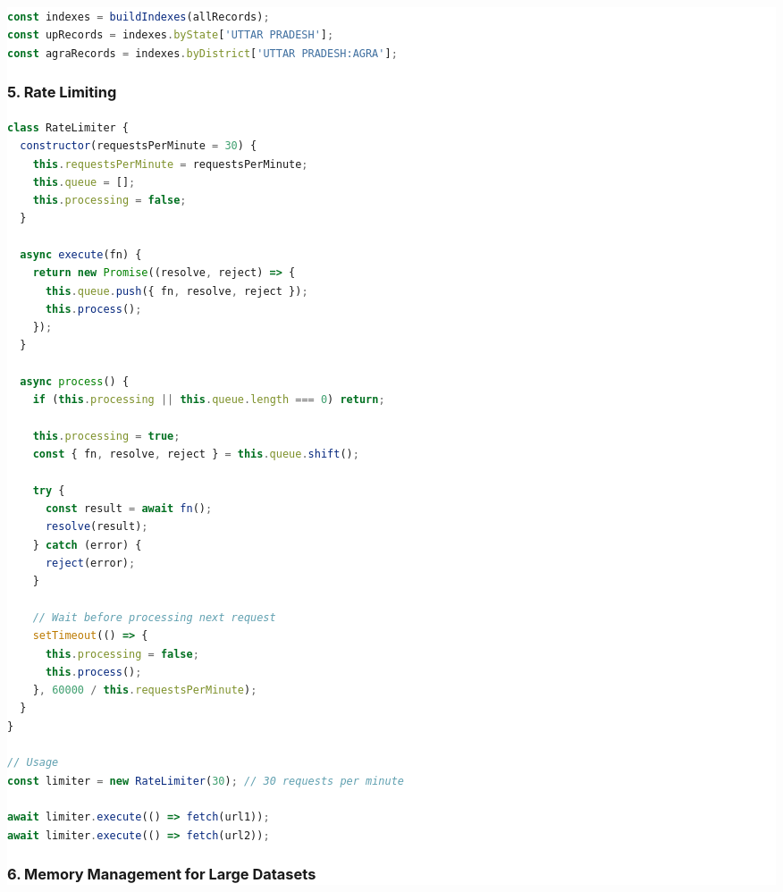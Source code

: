 ```javascript
const indexes = buildIndexes(allRecords);
const upRecords = indexes.byState['UTTAR PRADESH'];
const agraRecords = indexes.byDistrict['UTTAR PRADESH:AGRA'];
```

### 5. Rate Limiting

```javascript
class RateLimiter {
  constructor(requestsPerMinute = 30) {
    this.requestsPerMinute = requestsPerMinute;
    this.queue = [];
    this.processing = false;
  }
  
  async execute(fn) {
    return new Promise((resolve, reject) => {
      this.queue.push({ fn, resolve, reject });
      this.process();
    });
  }
  
  async process() {
    if (this.processing || this.queue.length === 0) return;
    
    this.processing = true;
    const { fn, resolve, reject } = this.queue.shift();
    
    try {
      const result = await fn();
      resolve(result);
    } catch (error) {
      reject(error);
    }
    
    // Wait before processing next request
    setTimeout(() => {
      this.processing = false;
      this.process();
    }, 60000 / this.requestsPerMinute);
  }
}

// Usage
const limiter = new RateLimiter(30); // 30 requests per minute

await limiter.execute(() => fetch(url1));
await limiter.execute(() => fetch(url2));
```

### 6. Memory Management for Large Datasets
